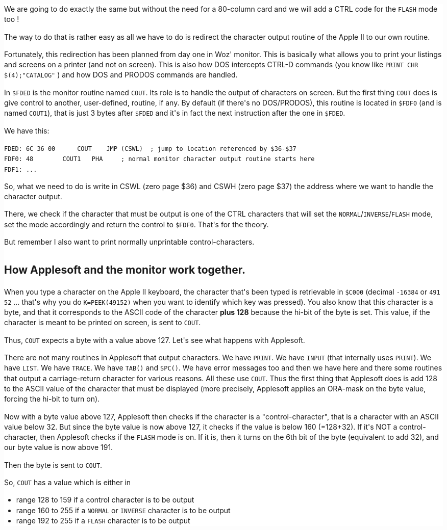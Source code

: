 We are going to do exactly the same but without the need for a 80-column card and we will add a CTRL code for the `FLASH` mode too !

The way to do that is rather easy as all we have to do is redirect the character output routine of the Apple II to our own routine.

Fortunately, this redirection has been planned from day one in Woz' monitor. This is basically what allows you to print your listings and screens on a printer (and not on screen). This is also how DOS intercepts CTRL-D commands (you know like `PRINT CHR$(4);"CATALOG"` ) and how DOS and PRODOS commands are handled.

In `$FDED` is the monitor routine named `COUT`. Its role is to handle the output of characters on screen. But the first thing `COUT` does is give control to another, user-defined, routine, if any. By default (if there's no DOS/PRODOS), this routine is located in `$FDF0` (and is named `COUT1`), that is just 3 bytes after `$FDED` and it's in fact the next instruction after the one in `$FDED`.

We have this:
```Assembly
FDED: 6C 36 00		COUT	JMP (CSWL)	; jump to location referenced by $36-$37
FDF0: 48		COUT1	PHA		; normal monitor character output routine starts here
FDF1: ...
```
So, what we need to do is write in CSWL (zero page $36) and CSWH (zero page $37) the address where we want to handle the character output.

There, we check if the character that must be output is one of the CTRL characters that will set the `NORMAL`/`INVERSE`/`FLASH` mode, set the mode accordingly and return the control to `$FDF0`. That's for the theory.

But remember I also want to print normally unprintable control-characters.

## How Applesoft and the monitor work together.
When you type a character on the Apple II keyboard, the character that's been typed is retrievable in `$C000` (decimal `-16384` or `49152` ... that's why you do `K=PEEK(49152)` when you want to identify which key was pressed). You also know that this character is a byte, and that it corresponds to the ASCII code of the character **plus 128** because the hi-bit of the byte is set. This value, if the character is meant to be printed on screen, is sent to `COUT`.

Thus, `COUT` expects a byte with a value above 127. Let's see what happens with Applesoft.

There are not many routines in Applesoft that output characters. We have `PRINT`. We have `INPUT` (that internally uses `PRINT`). We have `LIST`. We have `TRACE`. We have `TAB()` and `SPC()`. We have error messages too and then we have here and there some routines that output a carriage-return character for various reasons. All these use `COUT`. Thus the first thing that Applesoft does is add 128 to the ASCII value of the character that must be displayed (more precisely, Applesoft applies an ORA-mask on the byte value, forcing the hi-bit to turn on). 

Now with a byte value above 127, Applesoft then checks if the character is a "control-character", that is a character with an ASCII value below 32. But since the byte value is now above 127, it checks if the value is below 160 (=128+32). If it's NOT a control-character, then Applesoft checks if the `FLASH` mode is on. If it is, then it turns on the 6th bit of the byte (equivalent to add 32), and our byte value is now above 191.

Then the byte is sent to `COUT`.

So, `COUT` has a value which is either in
- range 128 to 159 if a control character is to be output
- range 160 to 255 if a `NORMAL` or `INVERSE` character is to be output
- range 192 to 255 if a `FLASH` character is to be output
